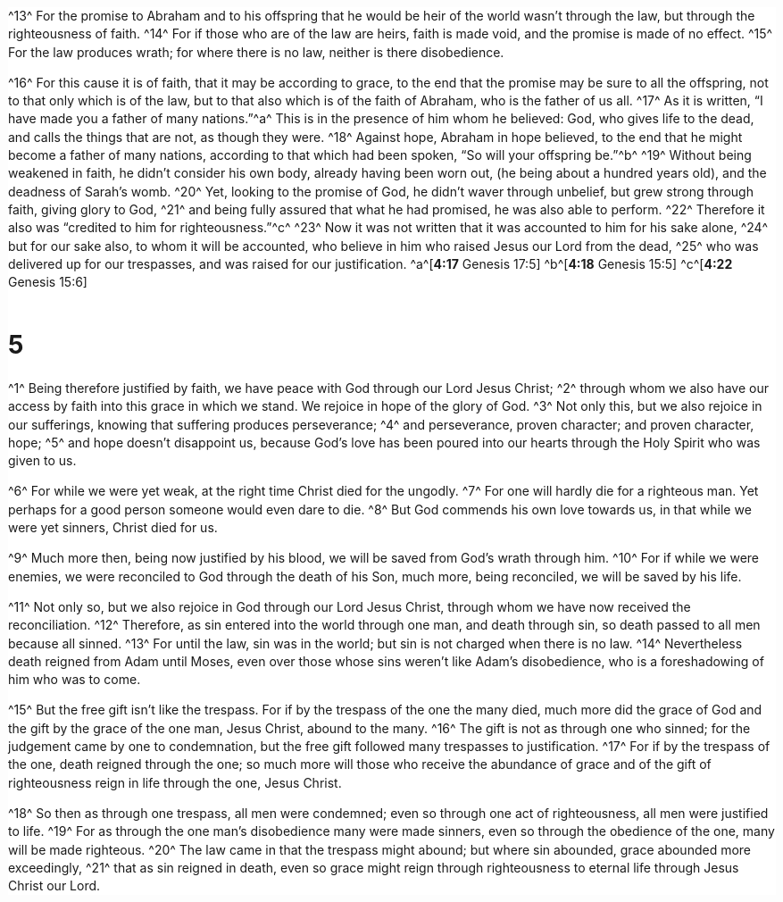 ^13^ For the promise to Abraham and to his offspring that he would be heir of the world wasn’t through the law, but through the righteousness of faith. ^14^ For if those who are of the law are heirs, faith is made void, and the promise is made of no effect. ^15^ For the law produces wrath; for where there is no law, neither is there disobedience. 

^16^ For this cause it is of faith, that it may be according to grace, to the end that the promise may be sure to all the offspring, not to that only which is of the law, but to that also which is of the faith of Abraham, who is the father of us all. ^17^ As it is written, “I have made you a father of many nations.”^a^ This is in the presence of him whom he believed: God, who gives life to the dead, and calls the things that are not, as though they were. ^18^ Against hope, Abraham in hope believed, to the end that he might become a father of many nations, according to that which had been spoken, “So will your offspring be.”^b^ ^19^ Without being weakened in faith, he didn’t consider his own body, already having been worn out, (he being about a hundred years old), and the deadness of Sarah’s womb. ^20^ Yet, looking to the promise of God, he didn’t waver through unbelief, but grew strong through faith, giving glory to God, ^21^ and being fully assured that what he had promised, he was also able to perform. ^22^ Therefore it also was “credited to him for righteousness.”^c^ ^23^ Now it was not written that it was accounted to him for his sake alone, ^24^ but for our sake also, to whom it will be accounted, who believe in him who raised Jesus our Lord from the dead, ^25^ who was delivered up for our trespasses, and was raised for our justification.
^a^[**4:17** Genesis 17:5] ^b^[**4:18** Genesis 15:5] ^c^[**4:22** Genesis 15:6] 

# 5 
^1^ Being therefore justified by faith, we have peace with God through our Lord Jesus Christ; ^2^ through whom we also have our access by faith into this grace in which we stand. We rejoice in hope of the glory of God. ^3^ Not only this, but we also rejoice in our sufferings, knowing that suffering produces perseverance; ^4^ and perseverance, proven character; and proven character, hope; ^5^ and hope doesn’t disappoint us, because God’s love has been poured into our hearts through the Holy Spirit who was given to us. 

^6^ For while we were yet weak, at the right time Christ died for the ungodly. ^7^ For one will hardly die for a righteous man. Yet perhaps for a good person someone would even dare to die. ^8^ But God commends his own love towards us, in that while we were yet sinners, Christ died for us. 

^9^ Much more then, being now justified by his blood, we will be saved from God’s wrath through him. ^10^ For if while we were enemies, we were reconciled to God through the death of his Son, much more, being reconciled, we will be saved by his life. 

^11^ Not only so, but we also rejoice in God through our Lord Jesus Christ, through whom we have now received the reconciliation. ^12^ Therefore, as sin entered into the world through one man, and death through sin, so death passed to all men because all sinned. ^13^ For until the law, sin was in the world; but sin is not charged when there is no law. ^14^ Nevertheless death reigned from Adam until Moses, even over those whose sins weren’t like Adam’s disobedience, who is a foreshadowing of him who was to come. 

^15^ But the free gift isn’t like the trespass. For if by the trespass of the one the many died, much more did the grace of God and the gift by the grace of the one man, Jesus Christ, abound to the many. ^16^ The gift is not as through one who sinned; for the judgement came by one to condemnation, but the free gift followed many trespasses to justification. ^17^ For if by the trespass of the one, death reigned through the one; so much more will those who receive the abundance of grace and of the gift of righteousness reign in life through the one, Jesus Christ. 

^18^ So then as through one trespass, all men were condemned; even so through one act of righteousness, all men were justified to life. ^19^ For as through the one man’s disobedience many were made sinners, even so through the obedience of the one, many will be made righteous. ^20^ The law came in that the trespass might abound; but where sin abounded, grace abounded more exceedingly, ^21^ that as sin reigned in death, even so grace might reign through righteousness to eternal life through Jesus Christ our Lord. 
